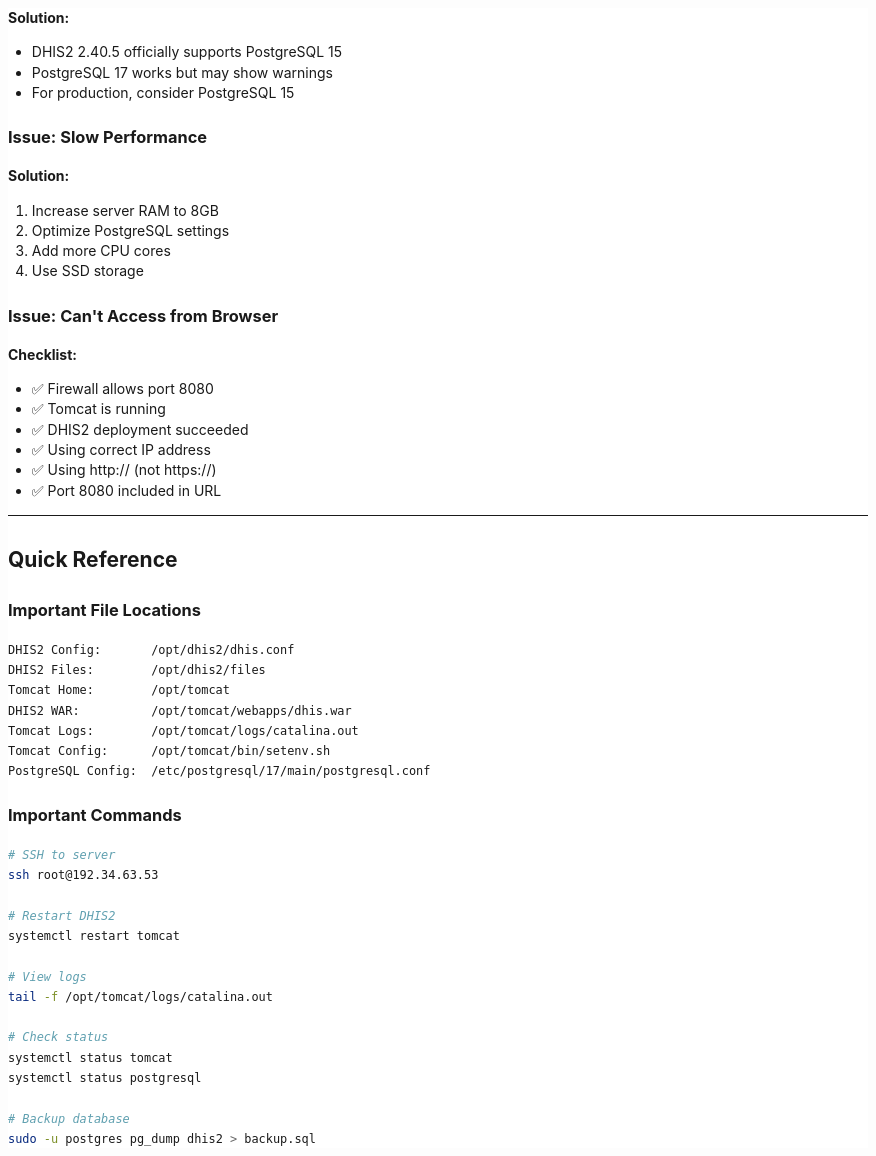 **Solution:**
- DHIS2 2.40.5 officially supports PostgreSQL 15
- PostgreSQL 17 works but may show warnings
- For production, consider PostgreSQL 15

### Issue: Slow Performance

**Solution:**
1. Increase server RAM to 8GB
2. Optimize PostgreSQL settings
3. Add more CPU cores
4. Use SSD storage

### Issue: Can't Access from Browser

**Checklist:**
- ✅ Firewall allows port 8080
- ✅ Tomcat is running
- ✅ DHIS2 deployment succeeded
- ✅ Using correct IP address
- ✅ Using http:// (not https://)
- ✅ Port 8080 included in URL

---

## Quick Reference

### Important File Locations

```
DHIS2 Config:       /opt/dhis2/dhis.conf
DHIS2 Files:        /opt/dhis2/files
Tomcat Home:        /opt/tomcat
DHIS2 WAR:          /opt/tomcat/webapps/dhis.war
Tomcat Logs:        /opt/tomcat/logs/catalina.out
Tomcat Config:      /opt/tomcat/bin/setenv.sh
PostgreSQL Config:  /etc/postgresql/17/main/postgresql.conf
```

### Important Commands

```bash
# SSH to server
ssh root@192.34.63.53

# Restart DHIS2
systemctl restart tomcat

# View logs
tail -f /opt/tomcat/logs/catalina.out

# Check status
systemctl status tomcat
systemctl status postgresql

# Backup database
sudo -u postgres pg_dump dhis2 > backup.sql
```
